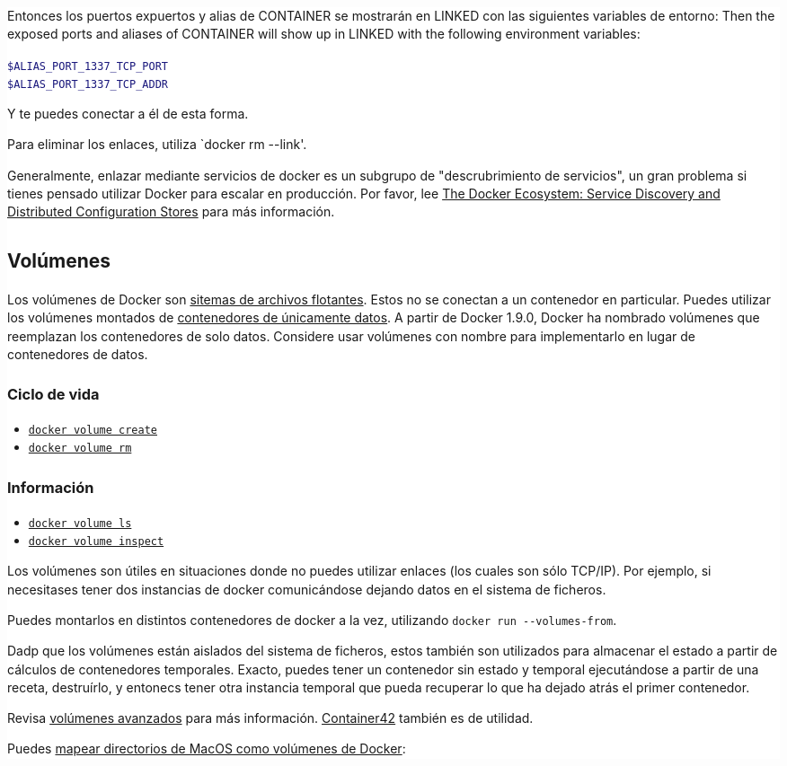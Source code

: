 Entonces los puertos expuertos y alias de CONTAINER se mostrarán en LINKED con las siguientes variables de entorno:
Then the exposed ports and aliases of CONTAINER will show up in LINKED with the following environment variables:

```sh
$ALIAS_PORT_1337_TCP_PORT
$ALIAS_PORT_1337_TCP_ADDR
```

Y te puedes conectar a él de esta forma.

Para eliminar los enlaces, utiliza `docker rm --link'.

Generalmente, enlazar mediante servicios de docker es un subgrupo de "descrubrimiento de servicios", un gran problema si tienes pensado utilizar Docker para escalar en producción. Por favor, lee [The Docker Ecosystem: Service Discovery and Distributed Configuration Stores](https://www.digitalocean.com/community/tutorials/the-docker-ecosystem-service-discovery-and-distributed-configuration-stores) para más información.

## Volúmenes

Los volúmenes de Docker son [sitemas de archivos flotantes](https://docs.docker.com/engine/tutorials/dockervolumes/). Estos no se conectan a un contenedor en particular. Puedes utilizar los volúmenes montados de [contenedores de únicamente datos](https://medium.com/@ramangupta/). A partir de Docker 1.9.0, Docker ha nombrado volúmenes que reemplazan los contenedores de solo datos. Considere usar volúmenes con nombre para implementarlo en lugar de contenedores de datos.


### Ciclo de vida

* [`docker volume create`](https://docs.docker.com/engine/reference/commandline/volume_create/)
* [`docker volume rm`](https://docs.docker.com/engine/reference/commandline/volume_rm/)

### Información

* [`docker volume ls`](https://docs.docker.com/engine/reference/commandline/volume_ls/)
* [`docker volume inspect`](https://docs.docker.com/engine/reference/commandline/volume_inspect/)

Los volúmenes son útiles en situaciones donde no puedes utilizar enlaces (los cuales son sólo TCP/IP). Por ejemplo, si necesitases tener dos instancias de docker comunicándose dejando datos en el sistema de ficheros.

Puedes montarlos en distintos contenedores de docker a la vez, utilizando `docker run --volumes-from`.

Dadp que los volúmenes están aislados del sistema de ficheros, estos también son utilizados para almacenar el estado a partir de cálculos de contenedores temporales. Exacto, puedes tener un contenedor sin estado y temporal ejecutándose a partir de una receta,  destruírlo, y entonecs tener otra instancia temporal que pueda recuperar lo que ha dejado atrás el primer contenedor.

Revisa [volúmenes avanzados](http://crosbymichael.com/advanced-docker-volumes.html) para más información. [Container42](http://container42.com/2014/11/03/docker-indepth-volumes/) también es de utilidad.

Puedes [mapear directorios de MacOS como volúmenes de Docker](https://docs.docker.com/engine/tutorials/dockervolumes/#mount-a-host-directory-as-a-data-volume):
